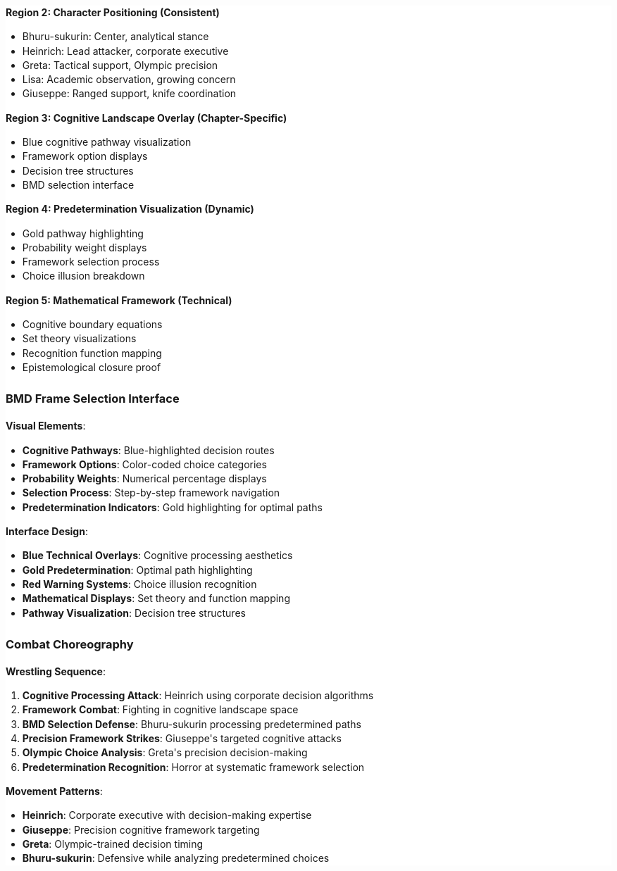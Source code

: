 **Region 2: Character Positioning (Consistent)**
- Bhuru-sukurin: Center, analytical stance
- Heinrich: Lead attacker, corporate executive
- Greta: Tactical support, Olympic precision
- Lisa: Academic observation, growing concern
- Giuseppe: Ranged support, knife coordination

**Region 3: Cognitive Landscape Overlay (Chapter-Specific)**
- Blue cognitive pathway visualization
- Framework option displays
- Decision tree structures
- BMD selection interface

**Region 4: Predetermination Visualization (Dynamic)**
- Gold pathway highlighting
- Probability weight displays
- Framework selection process
- Choice illusion breakdown

**Region 5: Mathematical Framework (Technical)**
- Cognitive boundary equations
- Set theory visualizations
- Recognition function mapping
- Epistemological closure proof

### BMD Frame Selection Interface

**Visual Elements**:
- **Cognitive Pathways**: Blue-highlighted decision routes
- **Framework Options**: Color-coded choice categories
- **Probability Weights**: Numerical percentage displays
- **Selection Process**: Step-by-step framework navigation
- **Predetermination Indicators**: Gold highlighting for optimal paths

**Interface Design**:
- **Blue Technical Overlays**: Cognitive processing aesthetics
- **Gold Predetermination**: Optimal path highlighting
- **Red Warning Systems**: Choice illusion recognition
- **Mathematical Displays**: Set theory and function mapping
- **Pathway Visualization**: Decision tree structures

### Combat Choreography

**Wrestling Sequence**:
1. **Cognitive Processing Attack**: Heinrich using corporate decision algorithms
2. **Framework Combat**: Fighting in cognitive landscape space
3. **BMD Selection Defense**: Bhuru-sukurin processing predetermined paths
4. **Precision Framework Strikes**: Giuseppe's targeted cognitive attacks
5. **Olympic Choice Analysis**: Greta's precision decision-making
6. **Predetermination Recognition**: Horror at systematic framework selection

**Movement Patterns**:
- **Heinrich**: Corporate executive with decision-making expertise
- **Giuseppe**: Precision cognitive framework targeting
- **Greta**: Olympic-trained decision timing
- **Bhuru-sukurin**: Defensive while analyzing predetermined choices
